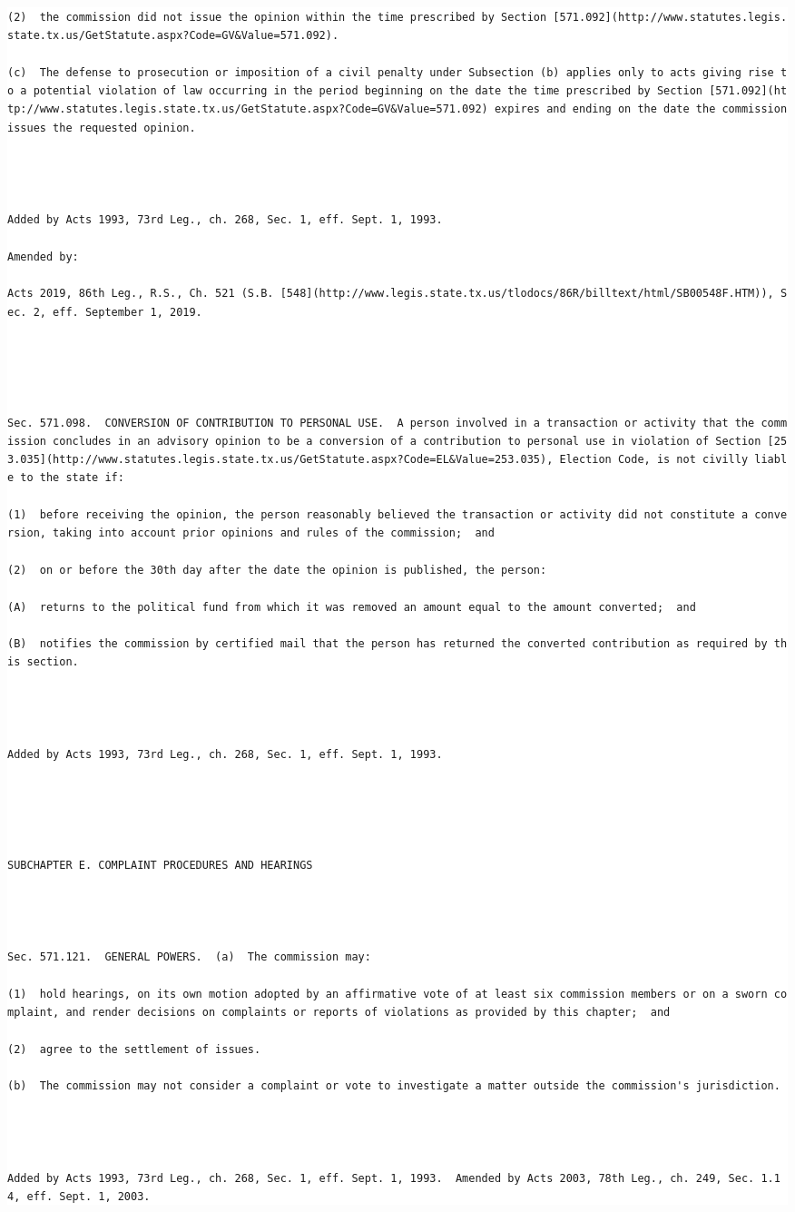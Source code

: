     (2)  the commission did not issue the opinion within the time prescribed by Section [571.092](http://www.statutes.legis.state.tx.us/GetStatute.aspx?Code=GV&Value=571.092).
    
    (c)  The defense to prosecution or imposition of a civil penalty under Subsection (b) applies only to acts giving rise to a potential violation of law occurring in the period beginning on the date the time prescribed by Section [571.092](http://www.statutes.legis.state.tx.us/GetStatute.aspx?Code=GV&Value=571.092) expires and ending on the date the commission issues the requested opinion.
    
    
    
    
    Added by Acts 1993, 73rd Leg., ch. 268, Sec. 1, eff. Sept. 1, 1993.
    
    Amended by: 
    
    Acts 2019, 86th Leg., R.S., Ch. 521 (S.B. [548](http://www.legis.state.tx.us/tlodocs/86R/billtext/html/SB00548F.HTM)), Sec. 2, eff. September 1, 2019.
    
    
    
    
    
    Sec. 571.098.  CONVERSION OF CONTRIBUTION TO PERSONAL USE.  A person involved in a transaction or activity that the commission concludes in an advisory opinion to be a conversion of a contribution to personal use in violation of Section [253.035](http://www.statutes.legis.state.tx.us/GetStatute.aspx?Code=EL&Value=253.035), Election Code, is not civilly liable to the state if:
    
    (1)  before receiving the opinion, the person reasonably believed the transaction or activity did not constitute a conversion, taking into account prior opinions and rules of the commission;  and
    
    (2)  on or before the 30th day after the date the opinion is published, the person:
    
    (A)  returns to the political fund from which it was removed an amount equal to the amount converted;  and
    
    (B)  notifies the commission by certified mail that the person has returned the converted contribution as required by this section.
    
    
    
    
    Added by Acts 1993, 73rd Leg., ch. 268, Sec. 1, eff. Sept. 1, 1993.
    
    
    
    
    
    SUBCHAPTER E. COMPLAINT PROCEDURES AND HEARINGS
    
      
    
    
    Sec. 571.121.  GENERAL POWERS.  (a)  The commission may:
    
    (1)  hold hearings, on its own motion adopted by an affirmative vote of at least six commission members or on a sworn complaint, and render decisions on complaints or reports of violations as provided by this chapter;  and
    
    (2)  agree to the settlement of issues.
    
    (b)  The commission may not consider a complaint or vote to investigate a matter outside the commission's jurisdiction.
    
    
    
    
    Added by Acts 1993, 73rd Leg., ch. 268, Sec. 1, eff. Sept. 1, 1993.  Amended by Acts 2003, 78th Leg., ch. 249, Sec. 1.14, eff. Sept. 1, 2003.
    